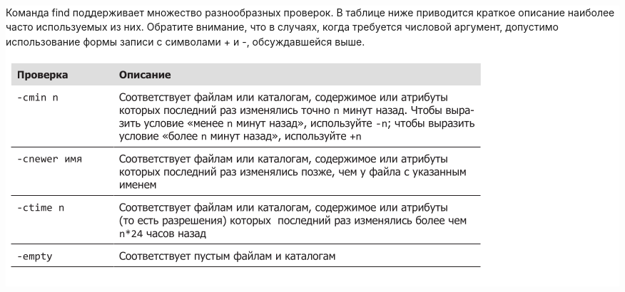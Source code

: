 Команда find поддерживает множество разнообразных проверок. В таблице ниже приводится краткое описание наиболее часто используемых из них. Обратите внимание, что в случаях, когда требуется числовой аргумент, допустимо использование формы записи с символами + и -, обсуждавшейся выше.

![alt text](pics_third_chapter/image-42.png)
